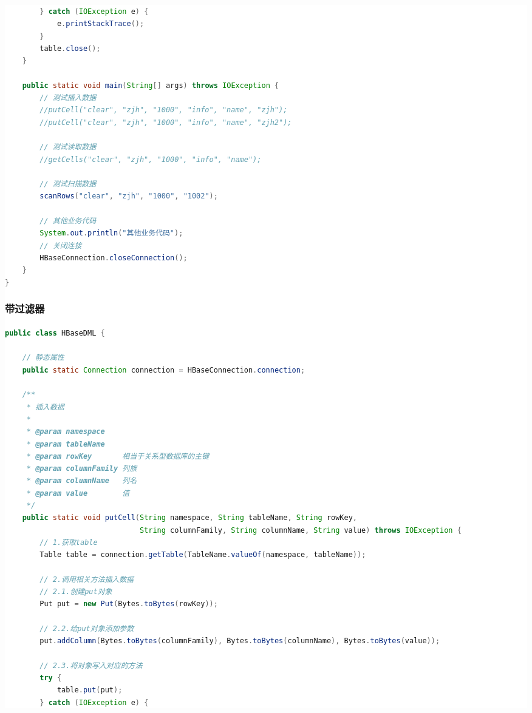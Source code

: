 ```java
        } catch (IOException e) {
            e.printStackTrace();
        }
        table.close();
    }

    public static void main(String[] args) throws IOException {
        // 测试插入数据
        //putCell("clear", "zjh", "1000", "info", "name", "zjh");
        //putCell("clear", "zjh", "1000", "info", "name", "zjh2");

        // 测试读取数据
        //getCells("clear", "zjh", "1000", "info", "name");

        // 测试扫描数据
        scanRows("clear", "zjh", "1000", "1002");

        // 其他业务代码
        System.out.println("其他业务代码");
        // 关闭连接
        HBaseConnection.closeConnection();
    }
}

```



### 带过滤器

```java
public class HBaseDML {

    // 静态属性
    public static Connection connection = HBaseConnection.connection;

    /**
     * 插入数据
     *
     * @param namespace
     * @param tableName
     * @param rowKey       相当于关系型数据库的主键
     * @param columnFamily 列族
     * @param columnName   列名
     * @param value        值
     */
    public static void putCell(String namespace, String tableName, String rowKey,
                               String columnFamily, String columnName, String value) throws IOException {
        // 1.获取table
        Table table = connection.getTable(TableName.valueOf(namespace, tableName));

        // 2.调用相关方法插入数据
        // 2.1.创建put对象
        Put put = new Put(Bytes.toBytes(rowKey));

        // 2.2.给put对象添加参数
        put.addColumn(Bytes.toBytes(columnFamily), Bytes.toBytes(columnName), Bytes.toBytes(value));

        // 2.3.将对象写入对应的方法
        try {
            table.put(put);
        } catch (IOException e) {
```
